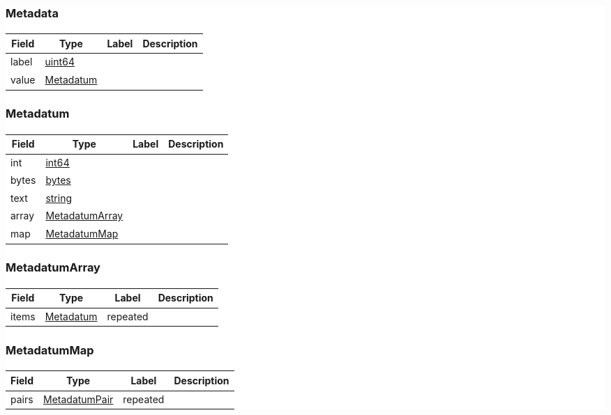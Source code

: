 ### Metadata



| Field | Type | Label | Description |
| ----- | ---- | ----- | ----------- |
| label | [uint64](#uint64) |  |  |
| value | [Metadatum](#utxorpc-cardano-v1-Metadatum) |  |  |






<a name="utxorpc-cardano-v1-Metadatum"></a>

### Metadatum



| Field | Type | Label | Description |
| ----- | ---- | ----- | ----------- |
| int | [int64](#int64) |  |  |
| bytes | [bytes](#bytes) |  |  |
| text | [string](#string) |  |  |
| array | [MetadatumArray](#utxorpc-cardano-v1-MetadatumArray) |  |  |
| map | [MetadatumMap](#utxorpc-cardano-v1-MetadatumMap) |  |  |






<a name="utxorpc-cardano-v1-MetadatumArray"></a>

### MetadatumArray



| Field | Type | Label | Description |
| ----- | ---- | ----- | ----------- |
| items | [Metadatum](#utxorpc-cardano-v1-Metadatum) | repeated |  |






<a name="utxorpc-cardano-v1-MetadatumMap"></a>

### MetadatumMap



| Field | Type | Label | Description |
| ----- | ---- | ----- | ----------- |
| pairs | [MetadatumPair](#utxorpc-cardano-v1-MetadatumPair) | repeated |  |
